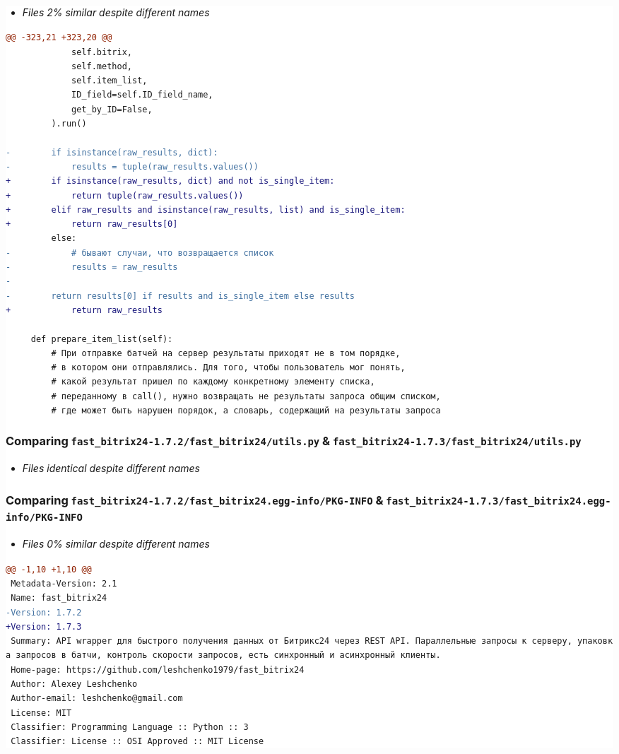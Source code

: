  * *Files 2% similar despite different names*

```diff
@@ -323,21 +323,20 @@
             self.bitrix,
             self.method,
             self.item_list,
             ID_field=self.ID_field_name,
             get_by_ID=False,
         ).run()
 
-        if isinstance(raw_results, dict):
-            results = tuple(raw_results.values())
+        if isinstance(raw_results, dict) and not is_single_item:
+            return tuple(raw_results.values())
+        elif raw_results and isinstance(raw_results, list) and is_single_item:
+            return raw_results[0]
         else:
-            # бывают случаи, что возвращается список
-            results = raw_results
-
-        return results[0] if results and is_single_item else results
+            return raw_results
 
     def prepare_item_list(self):
         # При отправке батчей на сервер результаты приходят не в том порядке,
         # в котором они отправлялись. Для того, чтобы пользователь мог понять,
         # какой результат пришел по каждому конкретному элементу списка,
         # переданному в call(), нужно возвращать не результаты запроса общим списком,
         # где может быть нарушен порядок, а словарь, содержащий на результаты запроса
```

### Comparing `fast_bitrix24-1.7.2/fast_bitrix24/utils.py` & `fast_bitrix24-1.7.3/fast_bitrix24/utils.py`

 * *Files identical despite different names*

### Comparing `fast_bitrix24-1.7.2/fast_bitrix24.egg-info/PKG-INFO` & `fast_bitrix24-1.7.3/fast_bitrix24.egg-info/PKG-INFO`

 * *Files 0% similar despite different names*

```diff
@@ -1,10 +1,10 @@
 Metadata-Version: 2.1
 Name: fast_bitrix24
-Version: 1.7.2
+Version: 1.7.3
 Summary: API wrapper для быстрого получения данных от Битрикс24 через REST API. Параллельные запросы к серверу, упаковка запросов в батчи, контроль скорости запросов, есть синхронный и асинхронный клиенты.
 Home-page: https://github.com/leshchenko1979/fast_bitrix24
 Author: Alexey Leshchenko
 Author-email: leshchenko@gmail.com
 License: MIT
 Classifier: Programming Language :: Python :: 3
 Classifier: License :: OSI Approved :: MIT License
```

